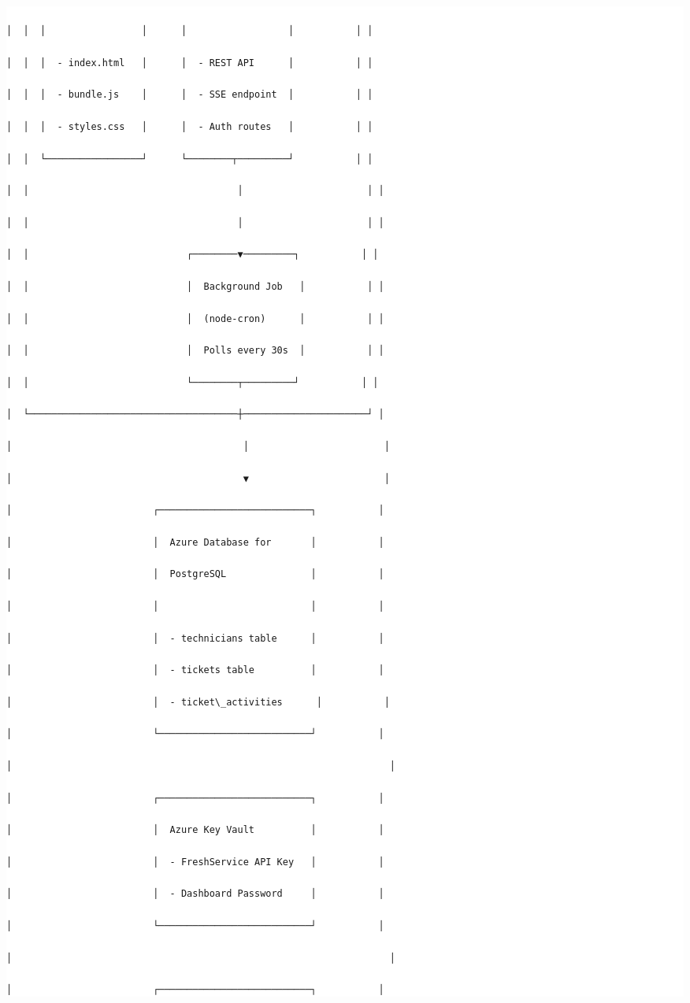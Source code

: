 ```

│  │  │                 │      │                  │           │ │

│  │  │  - index.html   │      │  - REST API      │           │ │

│  │  │  - bundle.js    │      │  - SSE endpoint  │           │ │

│  │  │  - styles.css   │      │  - Auth routes   │           │ │

│  │  └─────────────────┘      └────────┬─────────┘           │ │

│  │                                     │                      │ │

│  │                                     │                      │ │

│  │                            ┌────────▼─────────┐           │ │

│  │                            │  Background Job   │           │ │

│  │                            │  (node-cron)      │           │ │

│  │                            │  Polls every 30s  │           │ │

│  │                            └────────┬─────────┘           │ │

│  └─────────────────────────────────────┼──────────────────────┘ │

│                                         │                        │

│                                         ▼                        │

│                         ┌───────────────────────────┐           │

│                         │  Azure Database for       │           │

│                         │  PostgreSQL               │           │

│                         │                           │           │

│                         │  - technicians table      │           │

│                         │  - tickets table          │           │

│                         │  - ticket\_activities      │           │

│                         └───────────────────────────┘           │

│                                                                   │

│                         ┌───────────────────────────┐           │

│                         │  Azure Key Vault          │           │

│                         │  - FreshService API Key   │           │

│                         │  - Dashboard Password     │           │

│                         └───────────────────────────┘           │

│                                                                   │

│                         ┌───────────────────────────┐           │

```